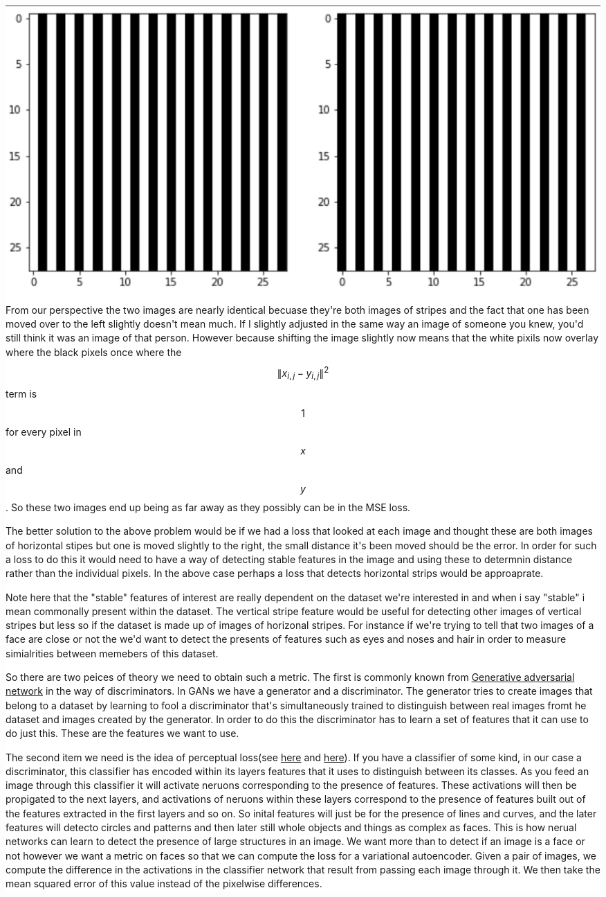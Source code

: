 ![striped-images](/assets/discriminator-perceptual-loss-for-vaes/striped-imgs.png)

From our perspective the two images are nearly identical becuase they're both images of stripes and the fact that one has been moved over to the left slightly doesn't mean much. If I slightly adjusted in the same way an image of someone you knew, you'd still think it was an image of that person. However because shifting the image slightly now means that the white pixils now overlay where the black pixels once where the $$\|x_{i,j} - y_{i,j}\|^2$$ term is $$1$$ for every pixel in $$x$$ and $$y$$. So these two images end up being as far away as they possibly can be in the MSE loss.

The better solution to the above problem would be if we had a loss that looked at each image and thought these are both images of horizontal stipes but one is moved slightly to the right, the small distance it's been moved should be the error. In order for such a loss to do this it would need to have a way of detecting stable features in the image and using these to determnin distance rather than the individual pixels. In the above case perhaps a loss that detects horizontal strips would be approaprate. 

Note here that the "stable" features of interest are really dependent on the dataset we're interested in and when i say "stable" i mean commonally present within the dataset. The vertical stripe feature would be useful for detecting other images of vertical stripes but less so if the dataset is made up of images of horizonal stripes. For instance if we're trying to tell that two images of a face are close or not the we'd want to detect the presents of features such as eyes and noses and hair in order to measure simialrities between memebers of this dataset.

So there are two peices of theory we need to obtain such a metric. The first is commonly known from [Generative adversarial network](https://en.wikipedia.org/wiki/Generative_adversarial_network) in the way of discriminators. In GANs we have a generator and a discriminator. The generator tries to create images that belong to a dataset by learning to fool a discriminator that's simultaneously trained to distinguish between real images fromt he dataset and images created by the generator. In order to do this the discriminator has to learn a set of features that it can use to do just this. These are the features we want to use.

The second item we need is the idea of perceptual loss(see [here](https://arxiv.org/abs/1603.08155) and [here](https://arxiv.org/abs/1508.06576)). If you have a classifier of some kind, in our case a discriminator, this classifier has encoded within its layers features that it uses to distinguish between its classes. As you feed an image through this classifier it will activate neruons corresponding to the presence of features. These activations will then be propigated to the next layers, and activations of neruons within these layers correspond to the presence of features built out of the features extracted in the first layers and so on. So inital features will just be for the presence of lines and curves, and the later features will detecto circles and patterns and then later still whole objects and things as complex as faces. This is how nerual networks can learn to detect the presence of large structures in an image. We want more than to detect if an image is a face or not however we want a metric on faces so that we can compute the loss for a variational autoencoder. Given a pair of images, we compute the difference in the activations in the classifier network that result from passing each image through it. We then take the mean squared error of this value instead of the pixelwise differences.